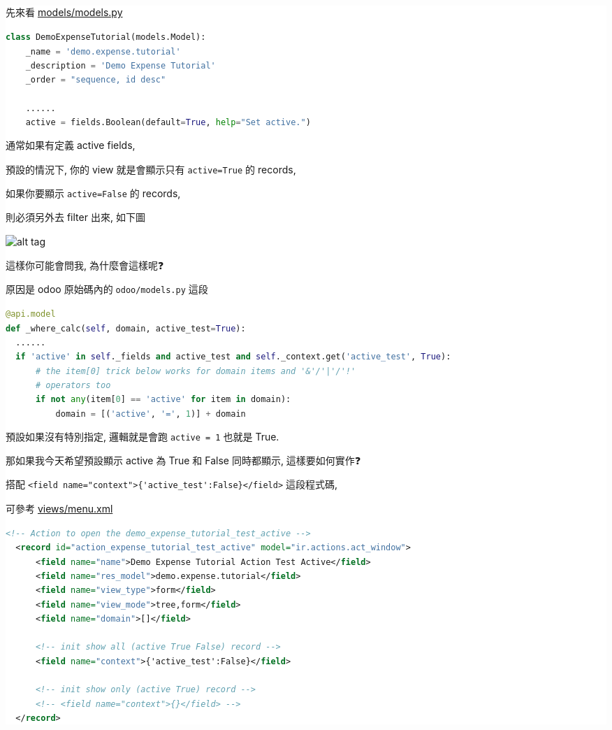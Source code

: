 先來看 [models/models.py](models/models.py)

```python
class DemoExpenseTutorial(models.Model):
    _name = 'demo.expense.tutorial'
    _description = 'Demo Expense Tutorial'
    _order = "sequence, id desc"

    ......
    active = fields.Boolean(default=True, help="Set active.")
```

通常如果有定義 active fields,

預設的情況下, 你的 view 就是會顯示只有 `active=True` 的 records,

如果你要顯示 `active=False` 的 records,

則必須另外去 filter 出來, 如下圖

![alt tag](https://i.imgur.com/GTpo0aa.png)

這樣你可能會問我, 為什麼會這樣呢:question:

原因是 odoo 原始碼內的 `odoo/models.py` 這段

```python
@api.model
def _where_calc(self, domain, active_test=True):
  ......
  if 'active' in self._fields and active_test and self._context.get('active_test', True):
      # the item[0] trick below works for domain items and '&'/'|'/'!'
      # operators too
      if not any(item[0] == 'active' for item in domain):
          domain = [('active', '=', 1)] + domain
```

預設如果沒有特別指定, 邏輯就是會跑 `active = 1` 也就是 True.

那如果我今天希望預設顯示 active 為 True 和 False 同時都顯示, 這樣要如何實作:question:

搭配 `<field name="context">{'active_test':False}</field>` 這段程式碼,

可參考 [views/menu.xml](views/menu.xml)

```xml
<!-- Action to open the demo_expense_tutorial_test_active -->
  <record id="action_expense_tutorial_test_active" model="ir.actions.act_window">
      <field name="name">Demo Expense Tutorial Action Test Active</field>
      <field name="res_model">demo.expense.tutorial</field>
      <field name="view_type">form</field>
      <field name="view_mode">tree,form</field>
      <field name="domain">[]</field>

      <!-- init show all (active True False) record -->
      <field name="context">{'active_test':False}</field>

      <!-- init show only (active True) record -->
      <!-- <field name="context">{}</field> -->
  </record>
```
